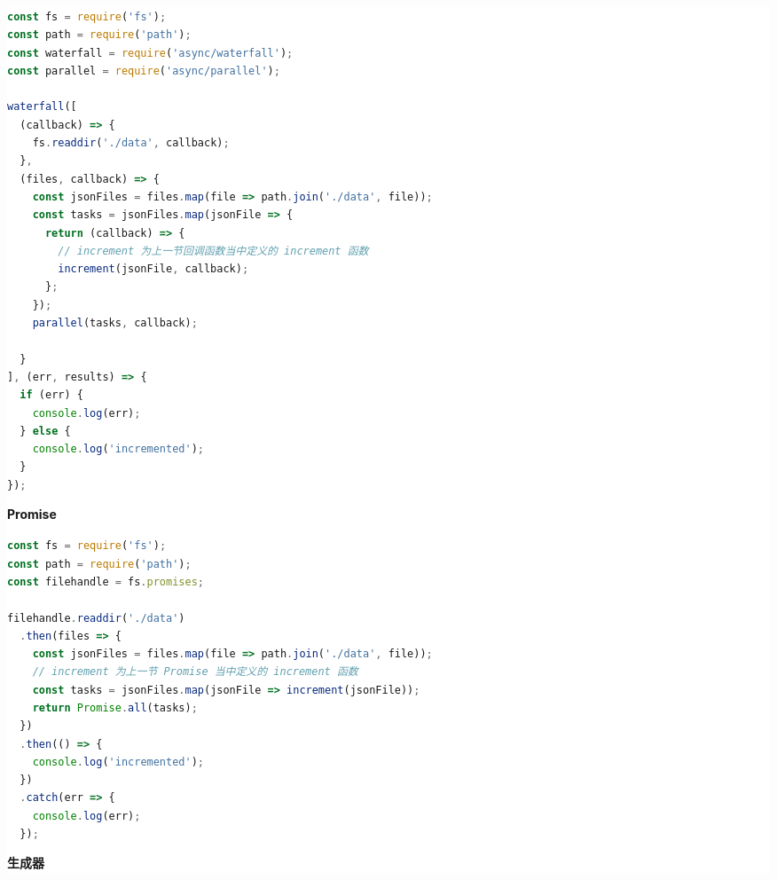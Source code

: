 ```js
const fs = require('fs');
const path = require('path');
const waterfall = require('async/waterfall');
const parallel = require('async/parallel');

waterfall([
  (callback) => {
    fs.readdir('./data', callback);
  },
  (files, callback) => {
    const jsonFiles = files.map(file => path.join('./data', file));
    const tasks = jsonFiles.map(jsonFile => {
      return (callback) => {
        // increment 为上一节回调函数当中定义的 increment 函数
        increment(jsonFile, callback);
      };
    });
    parallel(tasks, callback);

  }
], (err, results) => {
  if (err) {
    console.log(err);
  } else {
    console.log('incremented');
  }
});
```

**Promise**

```js
const fs = require('fs');
const path = require('path');
const filehandle = fs.promises;

filehandle.readdir('./data')
  .then(files => {
    const jsonFiles = files.map(file => path.join('./data', file));
    // increment 为上一节 Promise 当中定义的 increment 函数
    const tasks = jsonFiles.map(jsonFile => increment(jsonFile));
    return Promise.all(tasks);
  })
  .then(() => {
    console.log('incremented');
  })
  .catch(err => {
    console.log(err);
  });
```

**生成器**
